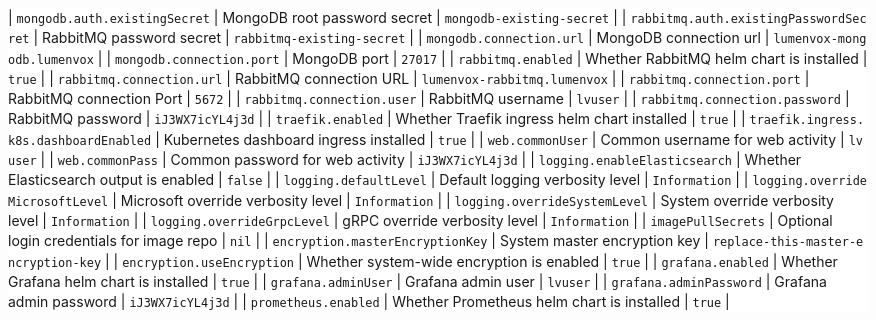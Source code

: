 | `mongodb.auth.existingSecret`               | MongoDB root password secret                 | `mongodb-existing-secret`            |
| `rabbitmq.auth.existingPasswordSecret`      | RabbitMQ password secret                     | `rabbitmq-existing-secret`           |
| `mongodb.connection.url`                    | MongoDB connection url                       | `lumenvox-mongodb.lumenvox`          |
| `mongodb.connection.port`                   | MongoDB port                                 | `27017`                              |
| `rabbitmq.enabled`                          | Whether RabbitMQ helm chart is installed     | `true`                               |
| `rabbitmq.connection.url`                   | RabbitMQ connection URL                      | `lumenvox-rabbitmq.lumenvox`         |
| `rabbitmq.connection.port`                  | RabbitMQ connection Port                     | `5672`                               |
| `rabbitmq.connection.user`                  | RabbitMQ username                            | `lvuser`                             |
| `rabbitmq.connection.password`              | RabbitMQ password                            | `iJ3WX7icYL4j3d`                     |
| `traefik.enabled`                           | Whether Traefik ingress helm chart installed | `true`                               |
| `traefik.ingress.k8s.dashboardEnabled`      | Kubernetes dashboard ingress installed       | `true`                               |
| `web.commonUser`                            | Common username for web activity             | `lvuser`                             |
| `web.commonPass`                            | Common password for web activity             | `iJ3WX7icYL4j3d`                     |
| `logging.enableElasticsearch`               | Whether Elasticsearch output is enabled      | `false`                              |
| `logging.defaultLevel`                      | Default logging verbosity level              | `Information`                        |
| `logging.overrideMicrosoftLevel`            | Microsoft override verbosity level           | `Information`                        |
| `logging.overrideSystemLevel`               | System override verbosity level              | `Information`                        |
| `logging.overrideGrpcLevel`                 | gRPC override verbosity level                | `Information`                        |
| `imagePullSecrets`                          | Optional login credentials for image repo    | `nil`                                |
| `encryption.masterEncryptionKey`            | System master encryption key                 | `replace-this-master-encryption-key` |
| `encryption.useEncryption`                  | Whether system-wide encryption is enabled    | `true`                               |
| `grafana.enabled`                           | Whether Grafana helm chart is installed      | `true`                               |
| `grafana.adminUser`                         | Grafana admin user                           | `lvuser`                             |
| `grafana.adminPassword`                     | Grafana admin password                       | `iJ3WX7icYL4j3d`                     |
| `prometheus.enabled`                        | Whether Prometheus helm chart is installed   | `true`                               |

